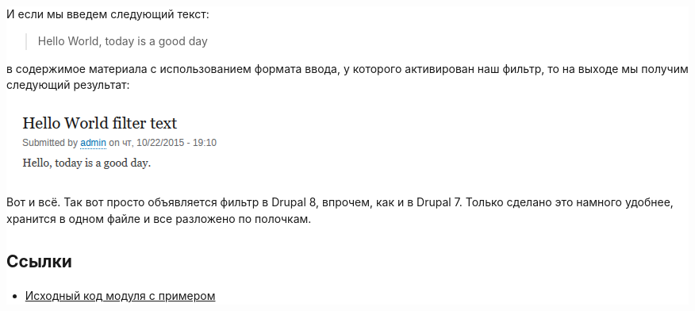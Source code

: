 И если мы введем следующий текст:

> Hello World, today is a good day

в содержимое материала с использованием формата ввода, у которого активирован
наш фильтр, то на выходе мы получим следующий результат:

![Финальный результат](image/5.png)

Вот и всё. Так вот просто объявляется фильтр в Drupal 8, впрочем, как и в
Drupal 7. Только сделано это намного удобнее, хранится в одном файле и все
разложено по полочкам.

## Ссылки

- [Исходный код модуля с примером](example/result/helloworld)
